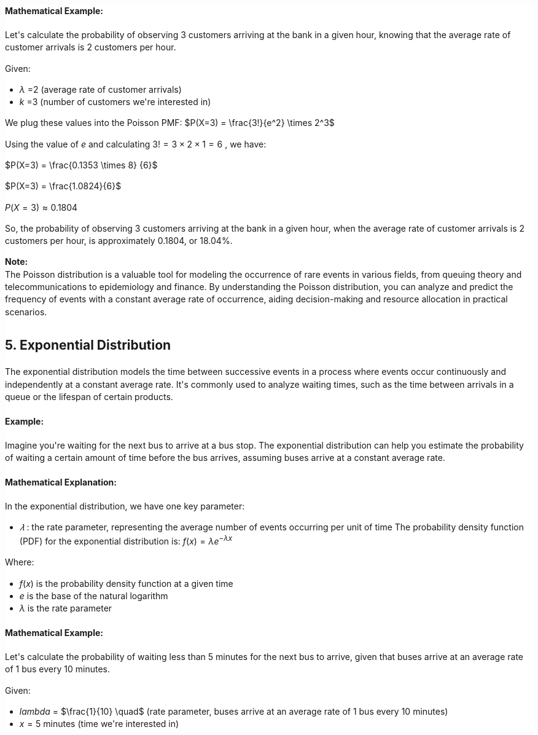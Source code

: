 #### Mathematical Example:
Let's calculate the probability of observing 3 customers arriving at the bank in a given hour, knowing that the average rate of customer arrivals is 2 customers per hour. <br />

Given: <br />
- $λ$ =2 (average rate of customer arrivals)
- $k$ =3 (number of customers we're interested in)

We plug these values into the Poisson PMF:
$P(X=3) = \frac{3!}{e^2} \times 2^3$

Using the value of $e$ and calculating $3! = 3 \times 2 \times 1 = 6$ , we have:

$P(X=3) = \frac{0.1353 \times 8} {6}$

$P(X=3) = \frac{1.0824}{6}$

$P(X=3) \approx 0.1804$

So, the probability of observing 3 customers arriving at the bank in a given hour, when the average rate of customer arrivals is 2 customers per hour, is approximately 0.1804, or 18.04%. <br/>

**Note:** <br/>
The Poisson distribution is a valuable tool for modeling the occurrence of rare events in various fields, from queuing theory and telecommunications to epidemiology and finance. By understanding the Poisson distribution, you can analyze and predict the frequency of events with a constant average rate of occurrence, aiding decision-making and resource allocation in practical scenarios. <br/>

## 5. Exponential Distribution
The exponential distribution models the time between successive events in a process where events occur continuously and independently at a constant average rate. It's commonly used to analyze waiting times, such as the time between arrivals in a queue or the lifespan of certain products. <br/>
#### Example:
Imagine you're waiting for the next bus to arrive at a bus stop. The exponential distribution can help you estimate the probability of waiting a certain amount of time before the bus arrives, assuming buses arrive at a constant average rate. <br/>
#### Mathematical Explanation:
In the exponential distribution, we have one key parameter:
- $𝜆$ : the rate parameter, representing the average number of events occurring per unit of time
The probability density function (PDF) for the exponential distribution is:
$f(x) = \lambda e^{-\lambda x}$

Where:
- $f(x)$ is the probability density function at a given time 
- $e$ is the base of the natural logarithm
- $λ$ is the rate parameter

#### Mathematical Example:
Let's calculate the probability of waiting less than 5 minutes for the next bus to arrive, given that buses arrive at an average rate of 1 bus every 10 minutes. <br/>

Given:
- $lambda$ = $\frac{1}{10} \quad$ (rate parameter, buses arrive at an average rate of 1 bus every 10 minutes)
- $x = 5$ minutes (time we're interested in)
